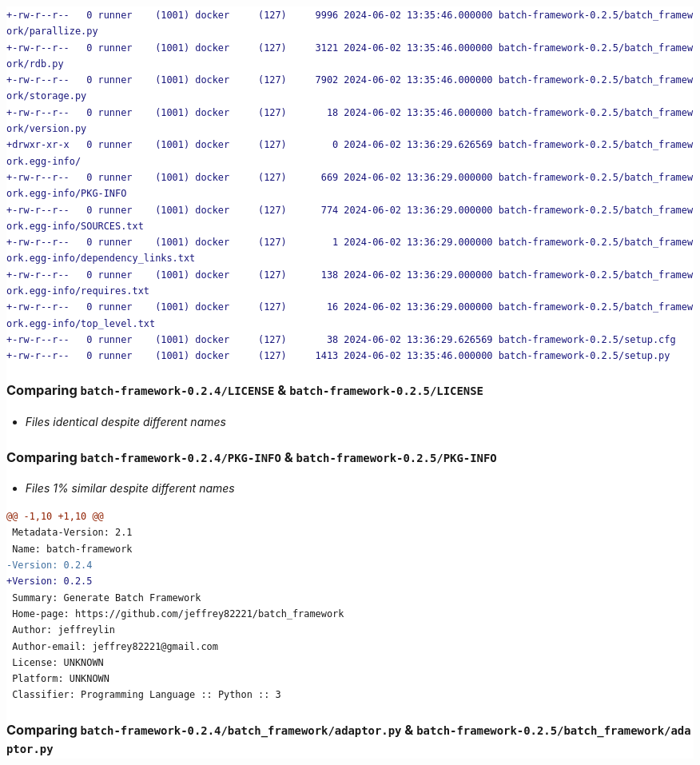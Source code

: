 ```diff
+-rw-r--r--   0 runner    (1001) docker     (127)     9996 2024-06-02 13:35:46.000000 batch-framework-0.2.5/batch_framework/parallize.py
+-rw-r--r--   0 runner    (1001) docker     (127)     3121 2024-06-02 13:35:46.000000 batch-framework-0.2.5/batch_framework/rdb.py
+-rw-r--r--   0 runner    (1001) docker     (127)     7902 2024-06-02 13:35:46.000000 batch-framework-0.2.5/batch_framework/storage.py
+-rw-r--r--   0 runner    (1001) docker     (127)       18 2024-06-02 13:35:46.000000 batch-framework-0.2.5/batch_framework/version.py
+drwxr-xr-x   0 runner    (1001) docker     (127)        0 2024-06-02 13:36:29.626569 batch-framework-0.2.5/batch_framework.egg-info/
+-rw-r--r--   0 runner    (1001) docker     (127)      669 2024-06-02 13:36:29.000000 batch-framework-0.2.5/batch_framework.egg-info/PKG-INFO
+-rw-r--r--   0 runner    (1001) docker     (127)      774 2024-06-02 13:36:29.000000 batch-framework-0.2.5/batch_framework.egg-info/SOURCES.txt
+-rw-r--r--   0 runner    (1001) docker     (127)        1 2024-06-02 13:36:29.000000 batch-framework-0.2.5/batch_framework.egg-info/dependency_links.txt
+-rw-r--r--   0 runner    (1001) docker     (127)      138 2024-06-02 13:36:29.000000 batch-framework-0.2.5/batch_framework.egg-info/requires.txt
+-rw-r--r--   0 runner    (1001) docker     (127)       16 2024-06-02 13:36:29.000000 batch-framework-0.2.5/batch_framework.egg-info/top_level.txt
+-rw-r--r--   0 runner    (1001) docker     (127)       38 2024-06-02 13:36:29.626569 batch-framework-0.2.5/setup.cfg
+-rw-r--r--   0 runner    (1001) docker     (127)     1413 2024-06-02 13:35:46.000000 batch-framework-0.2.5/setup.py
```

### Comparing `batch-framework-0.2.4/LICENSE` & `batch-framework-0.2.5/LICENSE`

 * *Files identical despite different names*

### Comparing `batch-framework-0.2.4/PKG-INFO` & `batch-framework-0.2.5/PKG-INFO`

 * *Files 1% similar despite different names*

```diff
@@ -1,10 +1,10 @@
 Metadata-Version: 2.1
 Name: batch-framework
-Version: 0.2.4
+Version: 0.2.5
 Summary: Generate Batch Framework
 Home-page: https://github.com/jeffrey82221/batch_framework
 Author: jeffreylin
 Author-email: jeffrey82221@gmail.com
 License: UNKNOWN
 Platform: UNKNOWN
 Classifier: Programming Language :: Python :: 3
```

### Comparing `batch-framework-0.2.4/batch_framework/adaptor.py` & `batch-framework-0.2.5/batch_framework/adaptor.py`
